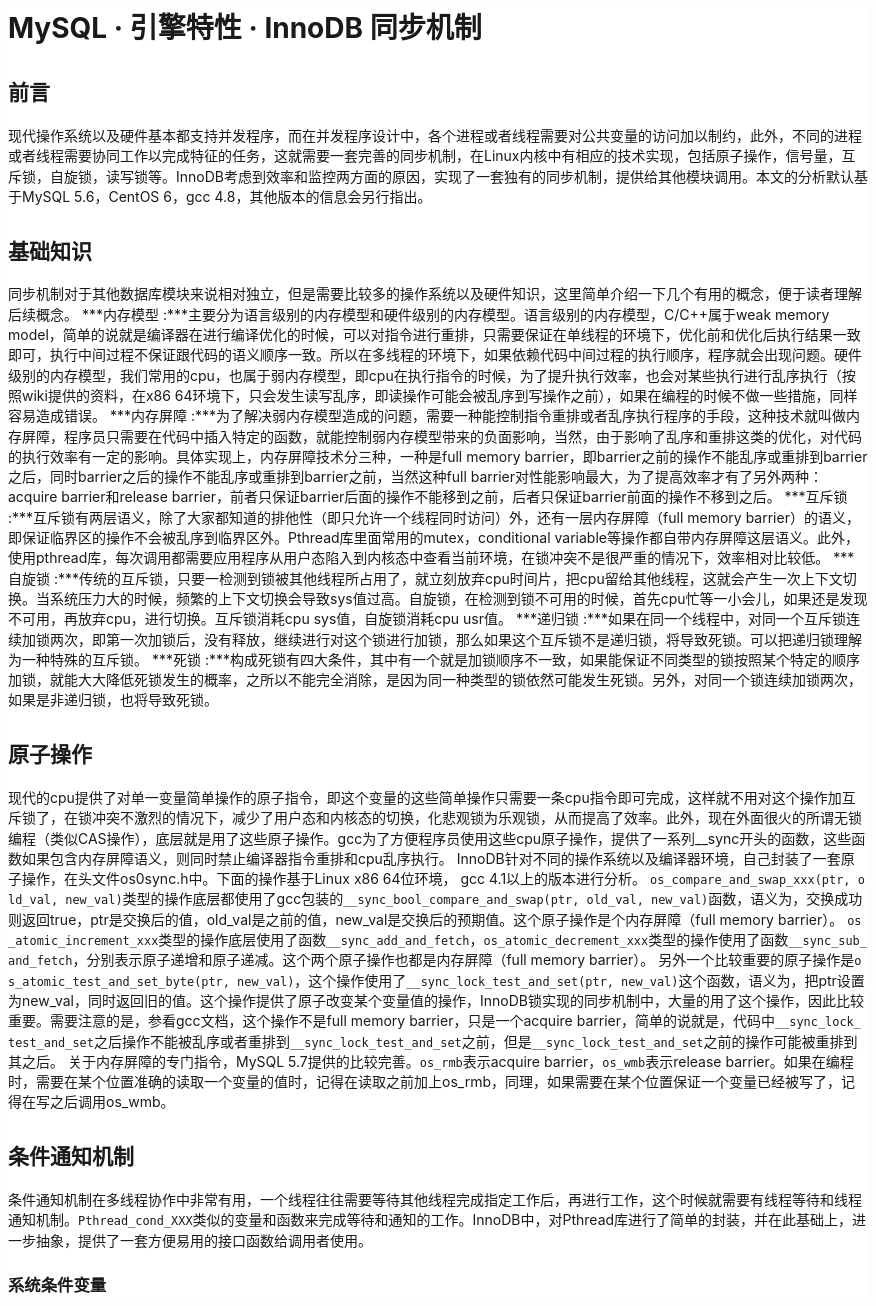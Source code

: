 # MySQL · 引擎特性 · InnoDB 同步机制

## 前言

现代操作系统以及硬件基本都支持并发程序，而在并发程序设计中，各个进程或者线程需要对公共变量的访问加以制约，此外，不同的进程或者线程需要协同工作以完成特征的任务，这就需要一套完善的同步机制，在Linux内核中有相应的技术实现，包括原子操作，信号量，互斥锁，自旋锁，读写锁等。InnoDB考虑到效率和监控两方面的原因，实现了一套独有的同步机制，提供给其他模块调用。本文的分析默认基于MySQL 5.6，CentOS 6，gcc 4.8，其他版本的信息会另行指出。

## 基础知识

同步机制对于其他数据库模块来说相对独立，但是需要比较多的操作系统以及硬件知识，这里简单介绍一下几个有用的概念，便于读者理解后续概念。 \*\*\*内存模型 :\*\*\*主要分为语言级别的内存模型和硬件级别的内存模型。语言级别的内存模型，C/C++属于weak memory model，简单的说就是编译器在进行编译优化的时候，可以对指令进行重排，只需要保证在单线程的环境下，优化前和优化后执行结果一致即可，执行中间过程不保证跟代码的语义顺序一致。所以在多线程的环境下，如果依赖代码中间过程的执行顺序，程序就会出现问题。硬件级别的内存模型，我们常用的cpu，也属于弱内存模型，即cpu在执行指令的时候，为了提升执行效率，也会对某些执行进行乱序执行（按照wiki提供的资料，在x86 64环境下，只会发生读写乱序，即读操作可能会被乱序到写操作之前），如果在编程的时候不做一些措施，同样容易造成错误。 \*\*\*内存屏障 :\*\*\*为了解决弱内存模型造成的问题，需要一种能控制指令重排或者乱序执行程序的手段，这种技术就叫做内存屏障，程序员只需要在代码中插入特定的函数，就能控制弱内存模型带来的负面影响，当然，由于影响了乱序和重排这类的优化，对代码的执行效率有一定的影响。具体实现上，内存屏障技术分三种，一种是full memory barrier，即barrier之前的操作不能乱序或重排到barrier之后，同时barrier之后的操作不能乱序或重排到barrier之前，当然这种full barrier对性能影响最大，为了提高效率才有了另外两种：acquire barrier和release barrier，前者只保证barrier后面的操作不能移到之前，后者只保证barrier前面的操作不移到之后。 \*\*\*互斥锁 :\*\*\*互斥锁有两层语义，除了大家都知道的排他性（即只允许一个线程同时访问）外，还有一层内存屏障（full memory barrier）的语义，即保证临界区的操作不会被乱序到临界区外。Pthread库里面常用的mutex，conditional variable等操作都自带内存屏障这层语义。此外，使用pthread库，每次调用都需要应用程序从用户态陷入到内核态中查看当前环境，在锁冲突不是很严重的情况下，效率相对比较低。 \*\*\*自旋锁 :\*\*\*传统的互斥锁，只要一检测到锁被其他线程所占用了，就立刻放弃cpu时间片，把cpu留给其他线程，这就会产生一次上下文切换。当系统压力大的时候，频繁的上下文切换会导致sys值过高。自旋锁，在检测到锁不可用的时候，首先cpu忙等一小会儿，如果还是发现不可用，再放弃cpu，进行切换。互斥锁消耗cpu sys值，自旋锁消耗cpu usr值。 \*\*\*递归锁 :\*\*\*如果在同一个线程中，对同一个互斥锁连续加锁两次，即第一次加锁后，没有释放，继续进行对这个锁进行加锁，那么如果这个互斥锁不是递归锁，将导致死锁。可以把递归锁理解为一种特殊的互斥锁。 \*\*\*死锁 :\*\*\*构成死锁有四大条件，其中有一个就是加锁顺序不一致，如果能保证不同类型的锁按照某个特定的顺序加锁，就能大大降低死锁发生的概率，之所以不能完全消除，是因为同一种类型的锁依然可能发生死锁。另外，对同一个锁连续加锁两次，如果是非递归锁，也将导致死锁。

## 原子操作

现代的cpu提供了对单一变量简单操作的原子指令，即这个变量的这些简单操作只需要一条cpu指令即可完成，这样就不用对这个操作加互斥锁了，在锁冲突不激烈的情况下，减少了用户态和内核态的切换，化悲观锁为乐观锁，从而提高了效率。此外，现在外面很火的所谓无锁编程（类似CAS操作），底层就是用了这些原子操作。gcc为了方便程序员使用这些cpu原子操作，提供了一系列\_\_sync开头的函数，这些函数如果包含内存屏障语义，则同时禁止编译器指令重排和cpu乱序执行。 InnoDB针对不同的操作系统以及编译器环境，自己封装了一套原子操作，在头文件os0sync.h中。下面的操作基于Linux x86 64位环境， gcc 4.1以上的版本进行分析。 `os_compare_and_swap_xxx(ptr, old_val, new_val)`类型的操作底层都使用了gcc包装的`__sync_bool_compare_and_swap(ptr, old_val, new_val)`函数，语义为，交换成功则返回true，ptr是交换后的值，old_val是之前的值，new_val是交换后的预期值。这个原子操作是个内存屏障（full memory barrier）。 `os_atomic_increment_xxx`类型的操作底层使用了函数`__sync_add_and_fetch`，`os_atomic_decrement_xxx`类型的操作使用了函数`__sync_sub_and_fetch`，分别表示原子递增和原子递减。这个两个原子操作也都是内存屏障（full memory barrier）。 另外一个比较重要的原子操作是`os_atomic_test_and_set_byte(ptr, new_val)`，这个操作使用了`__sync_lock_test_and_set(ptr, new_val)`这个函数，语义为，把ptr设置为new_val，同时返回旧的值。这个操作提供了原子改变某个变量值的操作，InnoDB锁实现的同步机制中，大量的用了这个操作，因此比较重要。需要注意的是，参看gcc文档，这个操作不是full memory barrier，只是一个acquire barrier，简单的说就是，代码中`__sync_lock_test_and_set`之后操作不能被乱序或者重排到`__sync_lock_test_and_set`之前，但是`__sync_lock_test_and_set`之前的操作可能被重排到其之后。 关于内存屏障的专门指令，MySQL 5.7提供的比较完善。`os_rmb`表示acquire barrier，`os_wmb`表示release barrier。如果在编程时，需要在某个位置准确的读取一个变量的值时，记得在读取之前加上os_rmb，同理，如果需要在某个位置保证一个变量已经被写了，记得在写之后调用os_wmb。

## 条件通知机制

条件通知机制在多线程协作中非常有用，一个线程往往需要等待其他线程完成指定工作后，再进行工作，这个时候就需要有线程等待和线程通知机制。`Pthread_cond_XXX`类似的变量和函数来完成等待和通知的工作。InnoDB中，对Pthread库进行了简单的封装，并在此基础上，进一步抽象，提供了一套方便易用的接口函数给调用者使用。

### 系统条件变量
